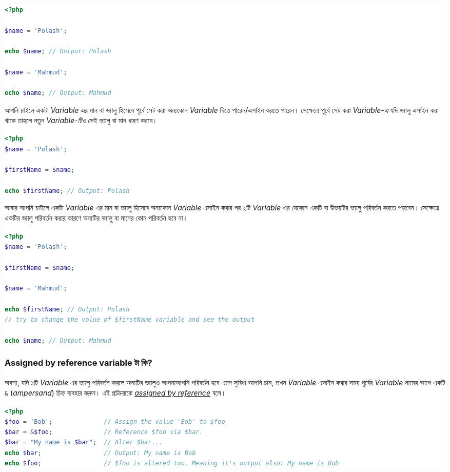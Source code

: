 ```php
<?php

$name = 'Polash';

echo $name; // Output: Polash

$name = 'Mahmud';

echo $name; // Output: Mahmud

```

আপনি চাইলে একটা _Variable_ এর মান বা ভ্যালু হিসেবে পূর্বে সেট করা অন‍্যকোন _Variable_ দিতে পারেন/এসাইন করতে পারেন। সেক্ষেত্রে পূর্বে সেট করা _Variable-এ_ যদি ভ্যালু এসাইন করা থাকে তাহলে নতুন _Variable-টিও_ সেই ভ্যালু বা মান ধারণ করবে।

```php
<?php
$name = 'Polash';

$firstName = $name;

echo $firstName; // Output: Polash
```

আবার আপনি চাইলে একটা _Variable_ এর মান বা ভ্যালু হিসেবে অন‍্যকোন _Variable_ এসাইন করার পর  ২টি _Variable_ এর যেকোন একটি বা উভয়টির ভ্যালু পরিবর্তন করতে পারবেন। সেক্ষেত্রে একটির ভ্যালু পরিবর্তন করার কারণে অন্যটির ভ্যালু বা মানের কোন পরিবর্তন হবে না।

```php
<?php
$name = 'Polash';

$firstName = $name;

$name = 'Mahmud';

echo $firstName; // Output: Polash
// try to change the value of $firstName variable and see the output

echo $name; // Output: Mahmud
```

### Assigned by reference variable টা কি?

অবশ্য, যদি ১টি _Variable_ এর ভ্যালু পরিবর্তন করলে অন্যটির  ভ্যালুও আপনাআপনি পরিবর্তন হবে এমন সুবিধা আপনি চান, তখন _Variable_ এসাইন করার সময় পূর্বের _Variable_ নামের আগে একটি `&` (_ampersand_) চিহ্ন ব‍্যবহার করুন। এই প্রক্রিয়াকে [_assigned by reference_](https://www.php.net/manual/en/language.variables.basics.php) বলে।

```php
<?php
$foo = 'Bob';              // Assign the value 'Bob' to $foo
$bar = &$foo;              // Reference $foo via $bar.
$bar = "My name is $bar";  // Alter $bar...
echo $bar;                 // Output: My name is Bob
echo $foo;                 // $foo is altered too. Meaning it's output also: My name is Bob
```
